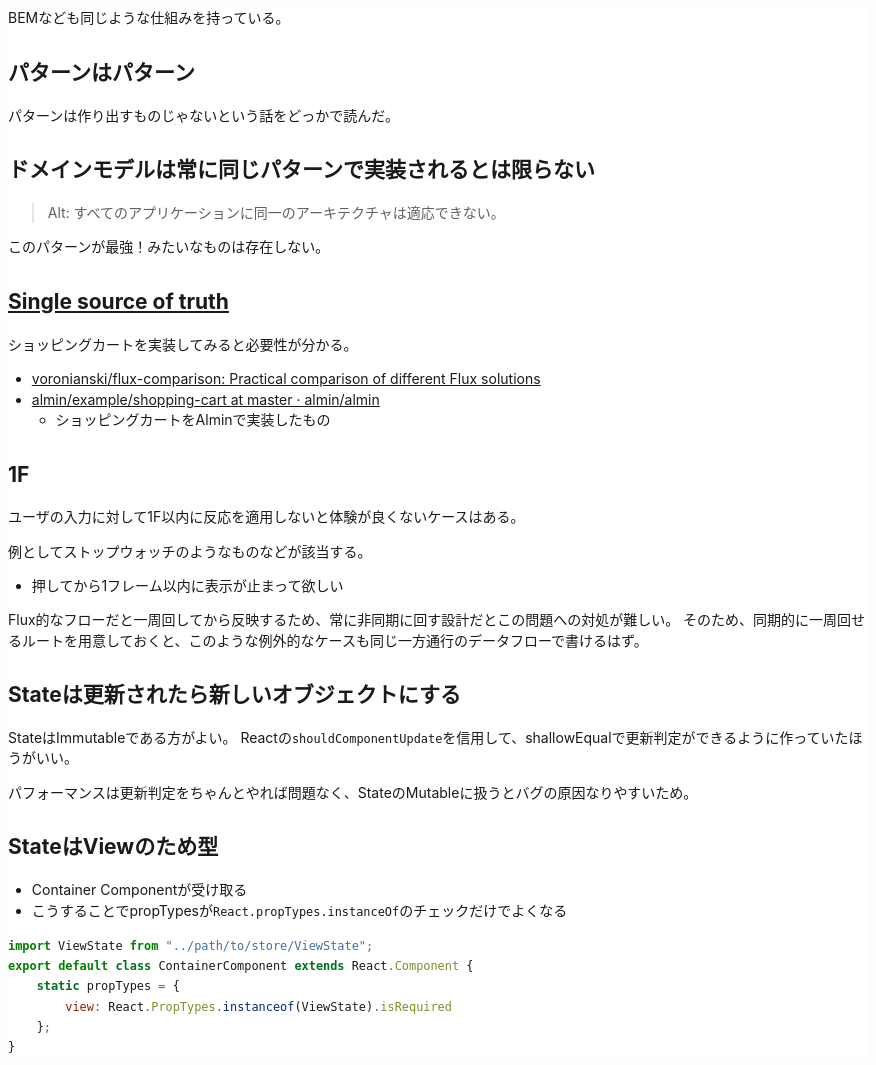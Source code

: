BEMなども同じような仕組みを持っている。

## パターンはパターン

パターンは作り出すものじゃないという話をどっかで読んだ。

## ドメインモデルは常に同じパターンで実装されるとは限らない
> Alt: すべてのアプリケーションに同一のアーキテクチャは適応できない。

このパターンが最強！みたいなものは存在しない。

## [Single source of truth](https://en.wikipedia.org/wiki/Single_source_of_truth "Single source of truth")

ショッピングカートを実装してみると必要性が分かる。

- [voronianski/flux-comparison: Practical comparison of different Flux solutions](https://github.com/voronianski/flux-comparison "voronianski/flux-comparison: Practical comparison of different Flux solutions")
- [almin/example/shopping-cart at master · almin/almin](https://github.com/almin/almin/tree/master/example/shopping-cart "almin/example/shopping-cart at master · almin/almin")
    - ショッピングカートをAlminで実装したもの

## 1F

ユーザの入力に対して1F以内に反応を適用しないと体験が良くないケースはある。

例としてストップウォッチのようなものなどが該当する。

- 押してから1フレーム以内に表示が止まって欲しい

Flux的なフローだと一周回してから反映するため、常に非同期に回す設計だとこの問題への対処が難しい。
そのため、同期的に一周回せるルートを用意しておくと、このような例外的なケースも同じ一方通行のデータフローで書けるはず。

## Stateは更新されたら新しいオブジェクトにする

StateはImmutableである方がよい。
Reactの`shouldComponentUpdate`を信用して、shallowEqualで更新判定ができるように作っていたほうがいい。

パフォーマンスは更新判定をちゃんとやれば問題なく、StateのMutableに扱うとバグの原因なりやすいため。

## StateはViewのため型

- Container Componentが受け取る
- こうすることでpropTypesが`React.propTypes.instanceOf`のチェックだけでよくなる

```js
import ViewState from "../path/to/store/ViewState";
export default class ContainerComponent extends React.Component {
    static propTypes = {
        view: React.PropTypes.instanceof(ViewState).isRequired
    };
}
```
